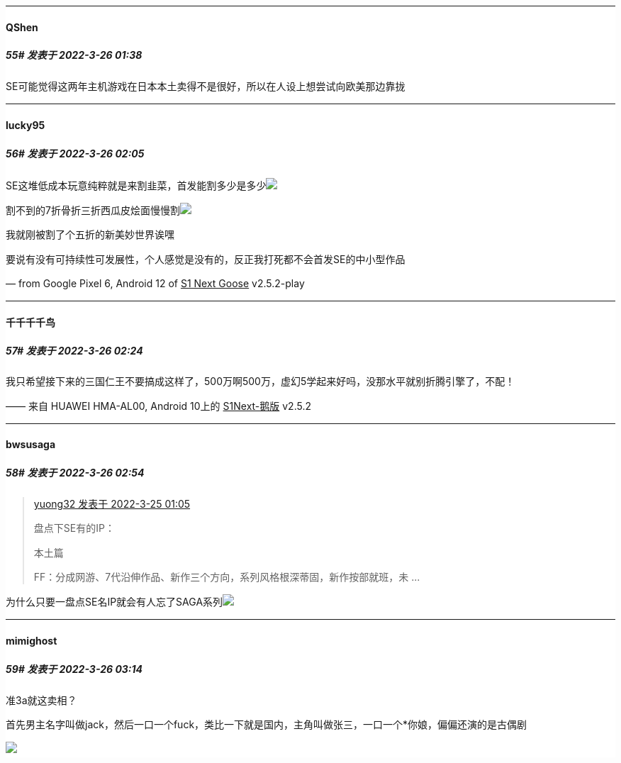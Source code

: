 *****

####  QShen  
##### 55#       发表于 2022-3-26 01:38

SE可能觉得这两年主机游戏在日本本土卖得不是很好，所以在人设上想尝试向欧美那边靠拢

*****

####  lucky95  
##### 56#       发表于 2022-3-26 02:05

SE这堆低成本玩意纯粹就是来割韭菜，首发能割多少是多少<img src="https://static.saraba1st.com/image/smiley/face2017/037.png" referrerpolicy="no-referrer">

割不到的7折骨折三折西瓜皮烩面慢慢割<img src="https://static.saraba1st.com/image/smiley/face2017/037.png" referrerpolicy="no-referrer">

我就刚被割了个五折的新美妙世界诶嘿

要说有没有可持续性可发展性，个人感觉是没有的，反正我打死都不会首发SE的中小型作品

— from Google Pixel 6, Android 12 of [S1 Next Goose](https://pan.baidu.com/s/1mi43uRm) v2.5.2-play

*****

####  千千千千鸟  
##### 57#       发表于 2022-3-26 02:24

我只希望接下来的三国仁王不要搞成这样了，500万啊500万，虚幻5学起来好吗，没那水平就别折腾引擎了，不配！

—— 来自 HUAWEI HMA-AL00, Android 10上的 [S1Next-鹅版](https://github.com/ykrank/S1-Next/releases) v2.5.2

*****

####  bwsusaga  
##### 58#       发表于 2022-3-26 02:54

<blockquote><a href="httphttps://bbs.saraba1st.com/2b/forum.php?mod=redirect&amp;goto=findpost&amp;pid=55175220&amp;ptid=2059802" target="_blank">yuong32 发表于 2022-3-25 01:05</a>

盘点下SE有的IP：

本土篇

FF：分成网游、7代沿伸作品、新作三个方向，系列风格根深蒂固，新作按部就班，未 ...</blockquote>
为什么只要一盘点SE名IP就会有人忘了SAGA系列<img src="https://static.saraba1st.com/image/smiley/face2017/068.png" referrerpolicy="no-referrer">

*****

####  mimighost  
##### 59#       发表于 2022-3-26 03:14

准3a就这卖相？

首先男主名字叫做jack，然后一口一个fuck，类比一下就是国内，主角叫做张三，一口一个*你娘，偏偏还演的是古偶剧

<img src="https://static.saraba1st.com/image/smiley/face2017/037.png" referrerpolicy="no-referrer">
